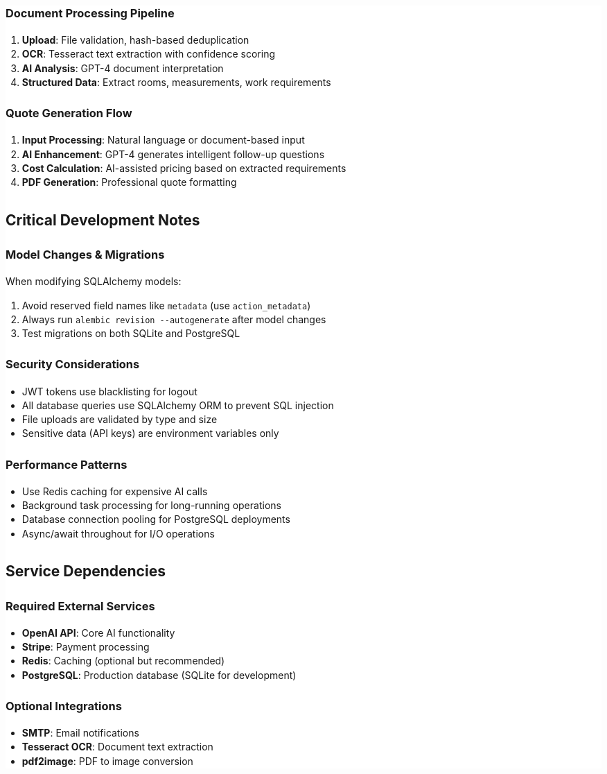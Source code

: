 ### Document Processing Pipeline
1. **Upload**: File validation, hash-based deduplication
2. **OCR**: Tesseract text extraction with confidence scoring
3. **AI Analysis**: GPT-4 document interpretation
4. **Structured Data**: Extract rooms, measurements, work requirements

### Quote Generation Flow
1. **Input Processing**: Natural language or document-based input
2. **AI Enhancement**: GPT-4 generates intelligent follow-up questions
3. **Cost Calculation**: AI-assisted pricing based on extracted requirements
4. **PDF Generation**: Professional quote formatting

## Critical Development Notes

### Model Changes & Migrations
When modifying SQLAlchemy models:
1. Avoid reserved field names like `metadata` (use `action_metadata`)
2. Always run `alembic revision --autogenerate` after model changes
3. Test migrations on both SQLite and PostgreSQL

### Security Considerations
- JWT tokens use blacklisting for logout
- All database queries use SQLAlchemy ORM to prevent SQL injection
- File uploads are validated by type and size
- Sensitive data (API keys) are environment variables only

### Performance Patterns
- Use Redis caching for expensive AI calls
- Background task processing for long-running operations
- Database connection pooling for PostgreSQL deployments
- Async/await throughout for I/O operations

## Service Dependencies

### Required External Services
- **OpenAI API**: Core AI functionality
- **Stripe**: Payment processing
- **Redis**: Caching (optional but recommended)
- **PostgreSQL**: Production database (SQLite for development)

### Optional Integrations
- **SMTP**: Email notifications
- **Tesseract OCR**: Document text extraction
- **pdf2image**: PDF to image conversion